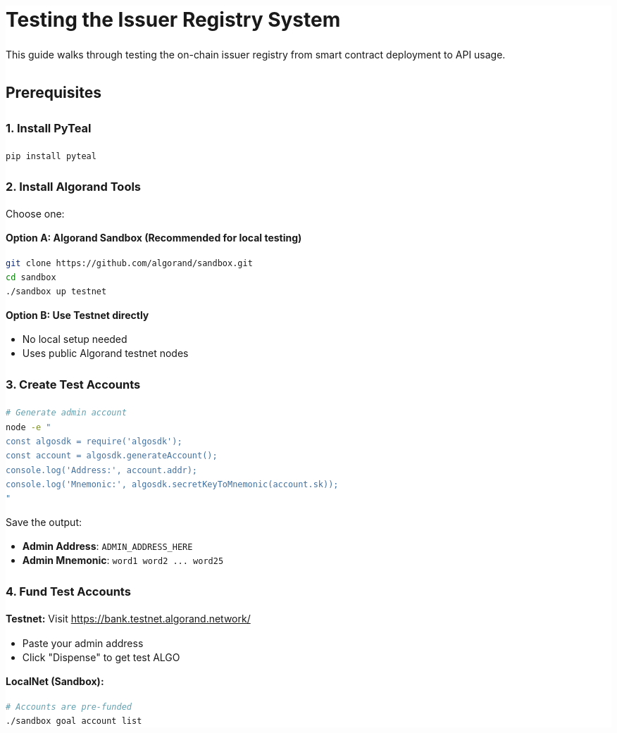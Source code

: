 # Testing the Issuer Registry System

This guide walks through testing the on-chain issuer registry from smart contract deployment to API usage.

## Prerequisites

### 1. Install PyTeal

```bash
pip install pyteal
```

### 2. Install Algorand Tools

Choose one:

**Option A: Algorand Sandbox (Recommended for local testing)**
```bash
git clone https://github.com/algorand/sandbox.git
cd sandbox
./sandbox up testnet
```

**Option B: Use Testnet directly**
- No local setup needed
- Uses public Algorand testnet nodes

### 3. Create Test Accounts

```bash
# Generate admin account
node -e "
const algosdk = require('algosdk');
const account = algosdk.generateAccount();
console.log('Address:', account.addr);
console.log('Mnemonic:', algosdk.secretKeyToMnemonic(account.sk));
"
```

Save the output:
- **Admin Address**: `ADMIN_ADDRESS_HERE`
- **Admin Mnemonic**: `word1 word2 ... word25`

### 4. Fund Test Accounts

**Testnet:**
Visit https://bank.testnet.algorand.network/
- Paste your admin address
- Click "Dispense" to get test ALGO

**LocalNet (Sandbox):**
```bash
# Accounts are pre-funded
./sandbox goal account list
```
